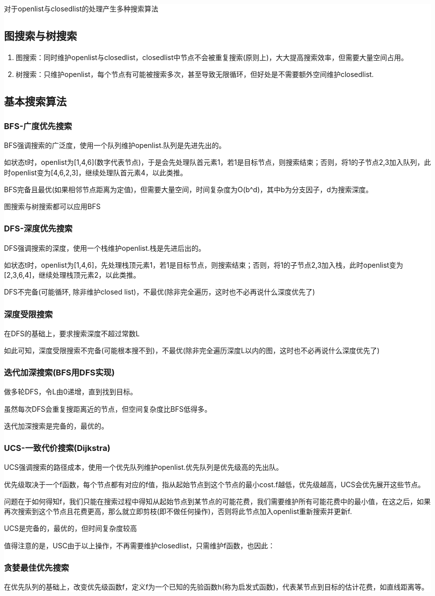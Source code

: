 对于openlist与closedlist的处理产生多种搜索算法

## 图搜索与树搜索

1) 图搜索：同时维护openlist与closedlist，closedlist中节点不会被重复搜索(原则上)，大大提高搜索效率，但需要大量空间占用。

2) 树搜索：只维护openlist，每个节点有可能被搜索多次，甚至导致无限循环，但好处是不需要额外空间维护closedlist.

## 基本搜索算法
### BFS-广度优先搜索
BFS强调搜索的广泛度，使用一个队列维护openlist.队列是先进先出的。

如状态t时，openlist为\[1,4,6\](数字代表节点)，于是会先处理队首元素1，若1是目标节点，则搜索结束；否则，将1的子节点2,3加入队列，此时openlist变为\[4,6,2,3\]，继续处理队首元素4，以此类推。

BFS完备且最优(如果相邻节点距离为定值)，但需要大量空间，时间复杂度为O(b^d)，其中b为分支因子，d为搜索深度。

图搜索与树搜索都可以应用BFS

### DFS-深度优先搜索
DFS强调搜索的深度，使用一个栈维护openlist.栈是先进后出的。

如状态t时，openlist为\[1,4,6\]，先处理栈顶元素1，若1是目标节点，则搜索结束；否则，将1的子节点2,3加入栈，此时openlist变为\[2,3,6,4\]，继续处理栈顶元素2，以此类推。

DFS不完备(可能循环, 除非维护closed list)，不最优(除非完全遍历，这时也不必再说什么深度优先了)

### 深度受限搜索
在DFS的基础上，要求搜索深度不超过常数L

如此可知，深度受限搜索不完备(可能根本搜不到)，不最优(除非完全遍历深度L以内的图，这时也不必再说什么深度优先了)

### 迭代加深搜索(BFS用DFS实现)
做多轮DFS，令L由0递增，直到找到目标。

虽然每次DFS会重复搜距离近的节点，但空间复杂度比BFS低得多。

迭代加深搜索是完备的，最优的。

### UCS-一致代价搜索(Dijkstra)
UCS强调搜索的路径成本，使用一个优先队列维护openlist.优先队列是优先级高的先出队。

优先级取决于一个f函数，每个节点都有对应的f值，指从起始节点到这个节点的最小cost.f越低，优先级越高，UCS会优先展开这些节点。

问题在于如何得知f，我们只能在搜索过程中得知从起始节点到某节点的可能花费，我们需要维护所有可能花费中的最小值，在这之后，如果再次搜索到这个节点且花费更高，那么就立即剪枝(即不做任何操作)，否则将此节点加入openlist重新搜索并更新f.

UCS是完备的，最优的，但时间复杂度较高

值得注意的是，USC由于以上操作，不再需要维护closedlist，只需维护f函数，也因此：


### 贪婪最佳优先搜索
在优先队列的基础上，改变优先级函数f，定义f为一个已知的先验函数h(称为启发式函数)，代表某节点到目标的估计花费，如直线距离等。
